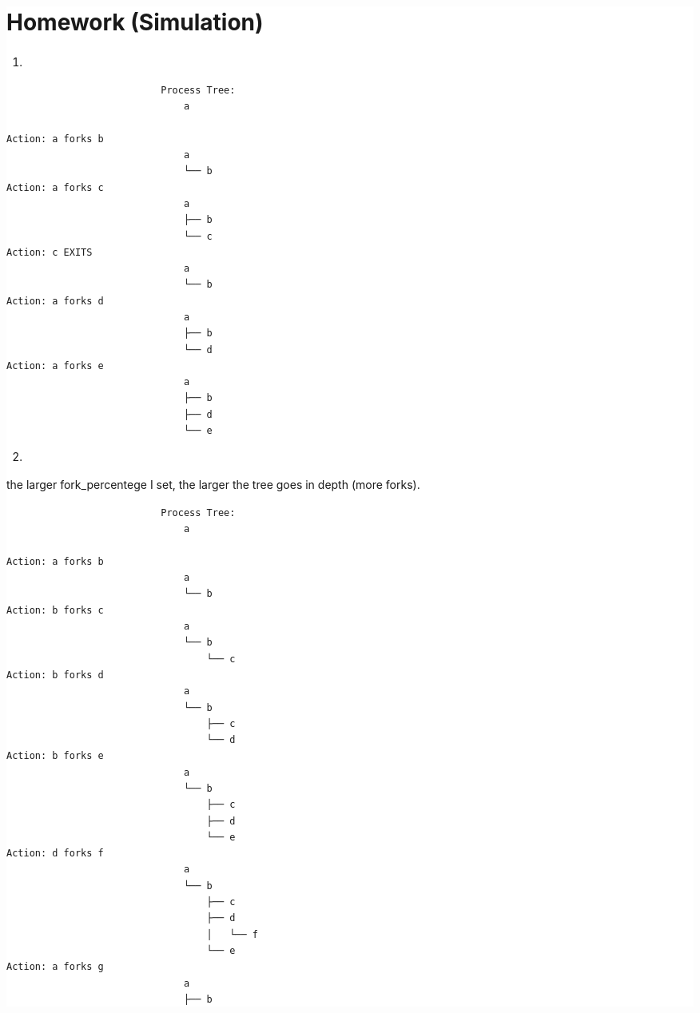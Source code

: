 
# Homework (Simulation)
1.

```
                           Process Tree:
                               a

Action: a forks b
                               a
                               └── b
Action: a forks c
                               a
                               ├── b
                               └── c
Action: c EXITS
                               a
                               └── b
Action: a forks d
                               a
                               ├── b
                               └── d
Action: a forks e
                               a
                               ├── b
                               ├── d
                               └── e
```

2.
the larger fork_percentege I set, the larger the tree goes in depth (more forks).

```
                           Process Tree:
                               a

Action: a forks b
                               a
                               └── b
Action: b forks c
                               a
                               └── b
                                   └── c
Action: b forks d
                               a
                               └── b
                                   ├── c
                                   └── d
Action: b forks e
                               a
                               └── b
                                   ├── c
                                   ├── d
                                   └── e
Action: d forks f
                               a
                               └── b
                                   ├── c
                                   ├── d
                                   │   └── f
                                   └── e
Action: a forks g
                               a
                               ├── b
```